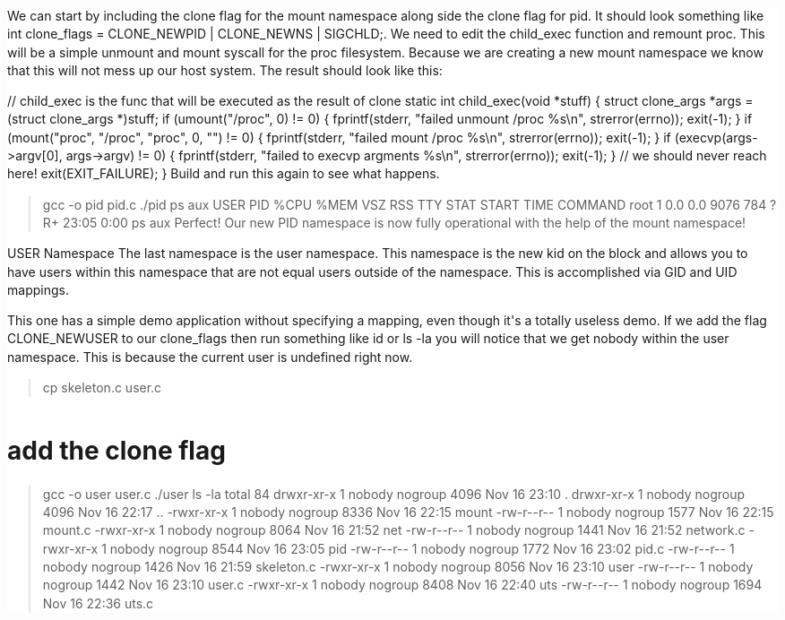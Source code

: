 We can start by including the clone flag for the mount namespace along side the clone flag for pid. It should look something like int clone_flags = CLONE_NEWPID | CLONE_NEWNS | SIGCHLD;. We need to edit the child_exec function and remount proc. This will be a simple unmount and mount syscall for the proc filesystem. Because we are creating a new mount namespace we know that this will not mess up our host system. The result should look like this:

// child_exec is the func that will be executed as the result of clone
static int child_exec(void *stuff)
{
        struct clone_args *args = (struct clone_args *)stuff;
        if (umount("/proc", 0) != 0) {
                fprintf(stderr, "failed unmount /proc %s\n",
                        strerror(errno));
                exit(-1);
        }
        if (mount("proc", "/proc", "proc", 0, "") != 0) {
                fprintf(stderr, "failed mount /proc %s\n",
                        strerror(errno));
                exit(-1);
        }
        if (execvp(args->argv[0], args->argv) != 0) {
                fprintf(stderr, "failed to execvp argments %s\n",
                        strerror(errno));
                exit(-1);
        }
        // we should never reach here!
        exit(EXIT_FAILURE);
}
Build and run this again to see what happens.

> gcc -o pid pid.c
> ./pid ps aux
USER       PID %CPU %MEM    VSZ   RSS TTY      STAT START   TIME COMMAND
root         1  0.0  0.0   9076   784 ?        R+   23:05   0:00 ps aux
Perfect! Our new PID namespace is now fully operational with the help of the mount namespace!

USER Namespace
The last namespace is the user namespace. This namespace is the new kid on the block and allows you to have users within this namespace that are not equal users outside of the namespace. This is accomplished via GID and UID mappings.

This one has a simple demo application without specifying a mapping, even though it's a totally useless demo. If we add the flag CLONE_NEWUSER to our clone_flags then run something like id or ls -la you will notice that we get nobody within the user namespace. This is because the current user is undefined right now.

> cp skeleton.c user.c
# add the clone flag
> gcc -o user user.c
> ./user ls -la
total 84
drwxr-xr-x 1 nobody nogroup 4096 Nov 16 23:10 .
drwxr-xr-x 1 nobody nogroup 4096 Nov 16 22:17 ..
-rwxr-xr-x 1 nobody nogroup 8336 Nov 16 22:15 mount
-rw-r--r-- 1 nobody nogroup 1577 Nov 16 22:15 mount.c
-rwxr-xr-x 1 nobody nogroup 8064 Nov 16 21:52 net
-rw-r--r-- 1 nobody nogroup 1441 Nov 16 21:52 network.c
-rwxr-xr-x 1 nobody nogroup 8544 Nov 16 23:05 pid
-rw-r--r-- 1 nobody nogroup 1772 Nov 16 23:02 pid.c
-rw-r--r-- 1 nobody nogroup 1426 Nov 16 21:59 skeleton.c
-rwxr-xr-x 1 nobody nogroup 8056 Nov 16 23:10 user
-rw-r--r-- 1 nobody nogroup 1442 Nov 16 23:10 user.c
-rwxr-xr-x 1 nobody nogroup 8408 Nov 16 22:40 uts
-rw-r--r-- 1 nobody nogroup 1694 Nov 16 22:36 uts.c